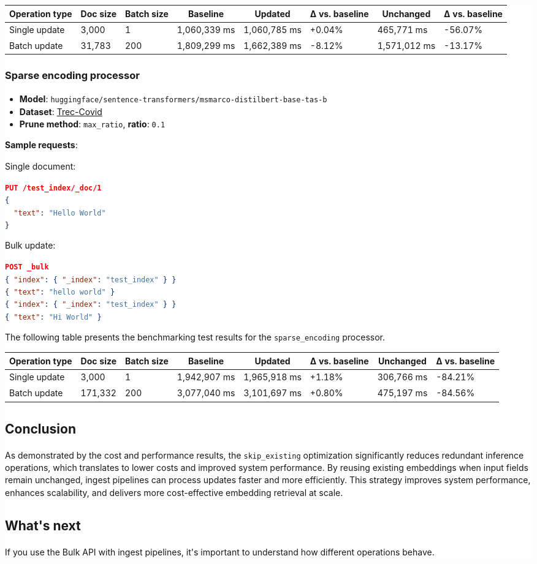 | Operation type | Doc size | Batch size | Baseline     | Updated      | Δ vs. baseline | Unchanged    | Δ vs. baseline |
| -------------- | -------- | ---------- | ------------ | ------------ | -------------- | ------------ | -------------- |
| Single update  | 3,000    | 1          | 1,060,339 ms | 1,060,785 ms | +0.04%         | 465,771 ms   | -56.07%        |
| Batch update   | 31,783   | 200        | 1,809,299 ms | 1,662,389 ms | -8.12%         | 1,571,012 ms | -13.17%        |


### Sparse encoding processor

* **Model**: `huggingface/sentence-transformers/msmarco-distilbert-base-tas-b`
* **Dataset**: [Trec-Covid](https://public.ukp.informatik.tu-darmstadt.de/thakur/BEIR/datasets/trec-covid.zip)
* **Prune method**: `max_ratio`, **ratio**: `0.1`

**Sample requests**:

Single document:

```json
PUT /test_index/_doc/1
{
  "text": "Hello World"
}
```

Bulk update:

```json
POST _bulk
{ "index": { "_index": "test_index" } }
{ "text": "hello world" }
{ "index": { "_index": "test_index" } }
{ "text": "Hi World" }
```

The following table presents the benchmarking test results for the `sparse_encoding` processor.

| Operation type | Doc size | Batch size | Baseline     | Updated      | Δ vs. baseline | Unchanged  | Δ vs. baseline |
| -------------- | -------- | ---------- | ------------ | ------------ | -------------- | ---------- | -------------- |
| Single update  | 3,000    | 1          | 1,942,907 ms | 1,965,918 ms | +1.18%         | 306,766 ms | -84.21%        |
| Batch update   | 171,332  | 200        | 3,077,040 ms | 3,101,697 ms | +0.80%         | 475,197 ms | -84.56%        |

## Conclusion

As demonstrated by the cost and performance results, the `skip_existing` optimization significantly reduces redundant inference operations, which translates to lower costs and improved system performance. By reusing existing embeddings when input fields remain unchanged, ingest pipelines can process updates faster and more efficiently. This strategy improves system performance, enhances scalability, and delivers more cost-effective embedding retrieval at scale.

## What's next

If you use the Bulk API with ingest pipelines, it's important to understand how different operations behave.
